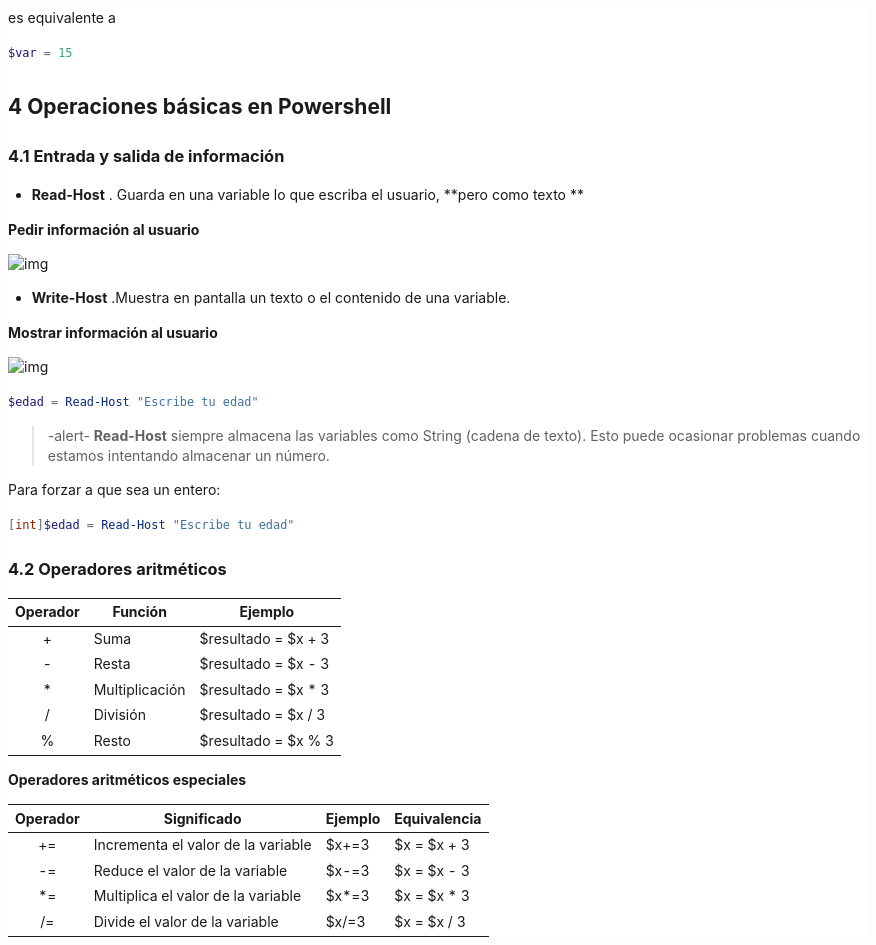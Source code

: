 es equivalente a

```powershell
$var = 15
```



## 4 Operaciones básicas en Powershell

### 4.1 Entrada y salida de información ###

- **Read-Host** . Guarda en una variable lo que escriba el usuario, **pero como texto **

**Pedir información al usuario**

![img](https://lh3.googleusercontent.com/avW1MyAsuCw4WyLTOY4-JoVJMEdE7vGHkohbMvMOKAXRklhAPMZke70n2GNPZRtvrlgoKWZbAjsKR-aDOUxaMl6-Uz_qYjk9_A6MjwyDPVRzLteHp10SCgOQkMVrt_kLOeXZTRJLdXaU3TIlZpVC2s1dtA=s2048)

- **Write-Host**  .Muestra en pantalla un texto o el contenido de una variable.

**Mostrar información al usuario**

![img](https://lh6.googleusercontent.com/G4BO5_x70Jq_pL4u_TlF6NKL9tIPezgAjTzHblJ1ZKfKvyQuG7-T2PDjjd00Nd4bl1s_v1MMOzoxf3LzEx5NUjN0-SosPAEJ-4pkXSErqPnLR0aeHG8CDo4uHR5W9IwRqED4y3SPxlIH0IpHL6M5ElmY1g=s2048)

```powershell
$edad = Read-Host "Escribe tu edad"
```

> -alert- **Read-Host**  siempre almacena las variables como String (cadena de texto). Esto puede ocasionar problemas cuando estamos intentando almacenar un número.

Para forzar a que sea un entero:

```powershell
[int]$edad = Read-Host "Escribe tu edad"
```

### 4.2 Operadores aritméticos ###



| Operador | Función        | Ejemplo             |
| :------: | -------------- | ------------------- |
|    +     | Suma           | $resultado = $x + 3 |
|    -     | Resta          | $resultado = $x - 3 |
|    *     | Multiplicación | $resultado = $x * 3 |
|    /     | División       | $resultado = $x / 3 |
|    %     | Resto          | $resultado = $x % 3 |

**Operadores aritméticos especiales**

| Operador | Significado                        | Ejemplo | Equivalencia |
| :------: | ---------------------------------- | ------- | ------------ |
|    +=    | Incrementa el valor de la variable | $x+=3   | $x = $x + 3  |
|    -=    | Reduce el valor de la variable     | $x-=3   | $x = $x - 3  |
|    *=    | Multiplica el valor de la variable | $x*=3   | $x = $x * 3  |
|    /=    | Divide el valor de la variable     | $x/=3   | $x = $x / 3  |
